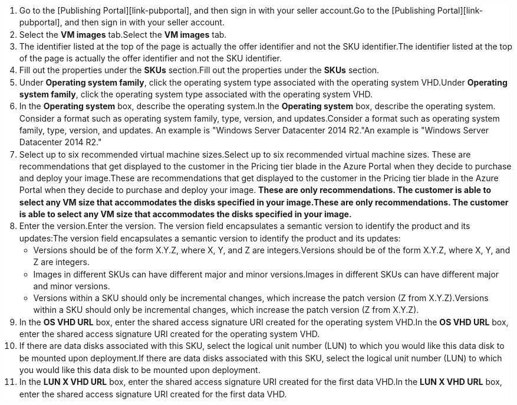 1. <span data-ttu-id="cb64d-467">Go to the [Publishing Portal][link-pubportal], and then sign in with your seller account.</span><span class="sxs-lookup"><span data-stu-id="cb64d-467">Go to the [Publishing Portal][link-pubportal], and then sign in with your seller account.</span></span>
2. <span data-ttu-id="cb64d-468">Select the **VM images** tab.</span><span class="sxs-lookup"><span data-stu-id="cb64d-468">Select the **VM images** tab.</span></span>
3. <span data-ttu-id="cb64d-469">The identifier listed at the top of the page is actually the offer identifier and not the SKU identifier.</span><span class="sxs-lookup"><span data-stu-id="cb64d-469">The identifier listed at the top of the page is actually the offer identifier and not the SKU identifier.</span></span>
4. <span data-ttu-id="cb64d-470">Fill out the properties under the **SKUs** section.</span><span class="sxs-lookup"><span data-stu-id="cb64d-470">Fill out the properties under the **SKUs** section.</span></span>
5. <span data-ttu-id="cb64d-471">Under **Operating system family**, click the operating system type associated with the operating system VHD.</span><span class="sxs-lookup"><span data-stu-id="cb64d-471">Under **Operating system family**, click the operating system type associated with the operating system VHD.</span></span>
6. <span data-ttu-id="cb64d-472">In the **Operating system** box, describe the operating system.</span><span class="sxs-lookup"><span data-stu-id="cb64d-472">In the **Operating system** box, describe the operating system.</span></span> <span data-ttu-id="cb64d-473">Consider a format such as operating system family, type, version, and updates.</span><span class="sxs-lookup"><span data-stu-id="cb64d-473">Consider a format such as operating system family, type, version, and updates.</span></span> <span data-ttu-id="cb64d-474">An example is "Windows Server Datacenter 2014 R2."</span><span class="sxs-lookup"><span data-stu-id="cb64d-474">An example is "Windows Server Datacenter 2014 R2."</span></span>
7. <span data-ttu-id="cb64d-475">Select up to six recommended virtual machine sizes.</span><span class="sxs-lookup"><span data-stu-id="cb64d-475">Select up to six recommended virtual machine sizes.</span></span> <span data-ttu-id="cb64d-476">These are recommendations that get displayed to the customer in the Pricing tier blade in the Azure Portal when they decide to purchase and deploy your image.</span><span class="sxs-lookup"><span data-stu-id="cb64d-476">These are recommendations that get displayed to the customer in the Pricing tier blade in the Azure Portal when they decide to purchase and deploy your image.</span></span> <span data-ttu-id="cb64d-477">**These are only recommendations. The customer is able to select any VM size that accommodates the disks specified in your image.**</span><span class="sxs-lookup"><span data-stu-id="cb64d-477">**These are only recommendations. The customer is able to select any VM size that accommodates the disks specified in your image.**</span></span>
8. <span data-ttu-id="cb64d-478">Enter the version.</span><span class="sxs-lookup"><span data-stu-id="cb64d-478">Enter the version.</span></span> <span data-ttu-id="cb64d-479">The version field encapsulates a semantic version to identify the product and its updates:</span><span class="sxs-lookup"><span data-stu-id="cb64d-479">The version field encapsulates a semantic version to identify the product and its updates:</span></span>
   * <span data-ttu-id="cb64d-480">Versions should be of the form X.Y.Z, where X, Y, and Z are integers.</span><span class="sxs-lookup"><span data-stu-id="cb64d-480">Versions should be of the form X.Y.Z, where X, Y, and Z are integers.</span></span>
   * <span data-ttu-id="cb64d-481">Images in different SKUs can have different major and minor versions.</span><span class="sxs-lookup"><span data-stu-id="cb64d-481">Images in different SKUs can have different major and minor versions.</span></span>
   * <span data-ttu-id="cb64d-482">Versions within a SKU should only be incremental changes, which increase the patch version (Z from X.Y.Z).</span><span class="sxs-lookup"><span data-stu-id="cb64d-482">Versions within a SKU should only be incremental changes, which increase the patch version (Z from X.Y.Z).</span></span>
9. <span data-ttu-id="cb64d-483">In the **OS VHD URL** box, enter the shared access signature URI created for the operating system VHD.</span><span class="sxs-lookup"><span data-stu-id="cb64d-483">In the **OS VHD URL** box, enter the shared access signature URI created for the operating system VHD.</span></span>
10. <span data-ttu-id="cb64d-484">If there are data disks associated with this SKU, select the logical unit number (LUN) to which you would like this data disk to be mounted upon deployment.</span><span class="sxs-lookup"><span data-stu-id="cb64d-484">If there are data disks associated with this SKU, select the logical unit number (LUN) to which you would like this data disk to be mounted upon deployment.</span></span>
11. <span data-ttu-id="cb64d-485">In the **LUN X VHD URL** box, enter the shared access signature URI created for the first data VHD.</span><span class="sxs-lookup"><span data-stu-id="cb64d-485">In the **LUN X VHD URL** box, enter the shared access signature URI created for the first data VHD.</span></span>

